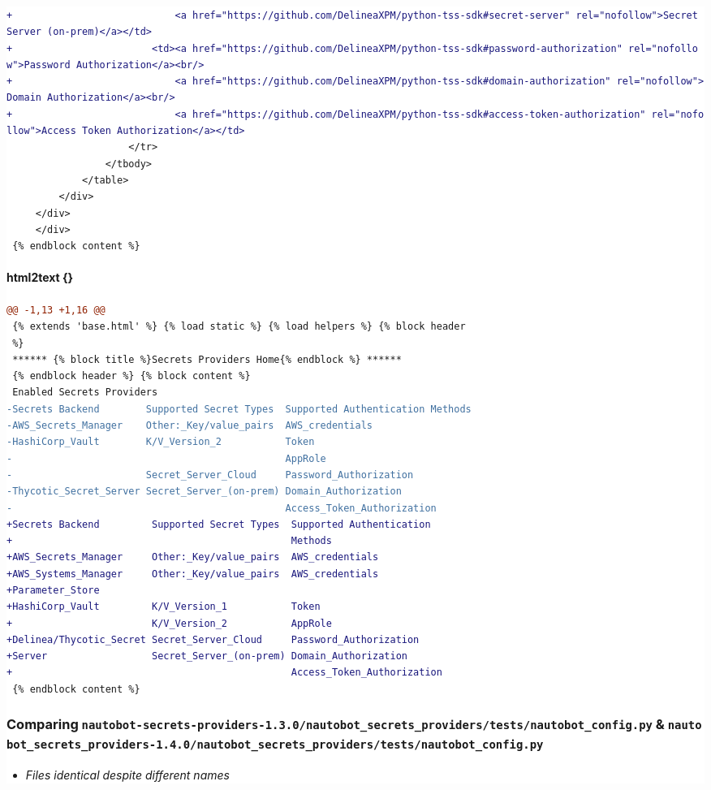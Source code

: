 ```diff
+                            <a href="https://github.com/DelineaXPM/python-tss-sdk#secret-server" rel="nofollow">Secret Server (on-prem)</a></td>
+                        <td><a href="https://github.com/DelineaXPM/python-tss-sdk#password-authorization" rel="nofollow">Password Authorization</a><br/>
+                            <a href="https://github.com/DelineaXPM/python-tss-sdk#domain-authorization" rel="nofollow">Domain Authorization</a><br/>
+                            <a href="https://github.com/DelineaXPM/python-tss-sdk#access-token-authorization" rel="nofollow">Access Token Authorization</a></td>
                     </tr>
                 </tbody>
             </table>
         </div>
     </div>
     </div>
 {% endblock content %}
```

#### html2text {}

```diff
@@ -1,13 +1,16 @@
 {% extends 'base.html' %} {% load static %} {% load helpers %} {% block header
 %}
 ****** {% block title %}Secrets Providers Home{% endblock %} ******
 {% endblock header %} {% block content %}
 Enabled Secrets Providers
-Secrets Backend        Supported Secret Types  Supported Authentication Methods
-AWS_Secrets_Manager    Other:_Key/value_pairs  AWS_credentials
-HashiCorp_Vault        K/V_Version_2           Token
-                                               AppRole
-                       Secret_Server_Cloud     Password_Authorization
-Thycotic_Secret_Server Secret_Server_(on-prem) Domain_Authorization
-                                               Access_Token_Authorization
+Secrets Backend         Supported Secret Types  Supported Authentication
+                                                Methods
+AWS_Secrets_Manager     Other:_Key/value_pairs  AWS_credentials
+AWS_Systems_Manager     Other:_Key/value_pairs  AWS_credentials
+Parameter_Store
+HashiCorp_Vault         K/V_Version_1           Token
+                        K/V_Version_2           AppRole
+Delinea/Thycotic_Secret Secret_Server_Cloud     Password_Authorization
+Server                  Secret_Server_(on-prem) Domain_Authorization
+                                                Access_Token_Authorization
 {% endblock content %}
```

### Comparing `nautobot-secrets-providers-1.3.0/nautobot_secrets_providers/tests/nautobot_config.py` & `nautobot_secrets_providers-1.4.0/nautobot_secrets_providers/tests/nautobot_config.py`

 * *Files identical despite different names*
